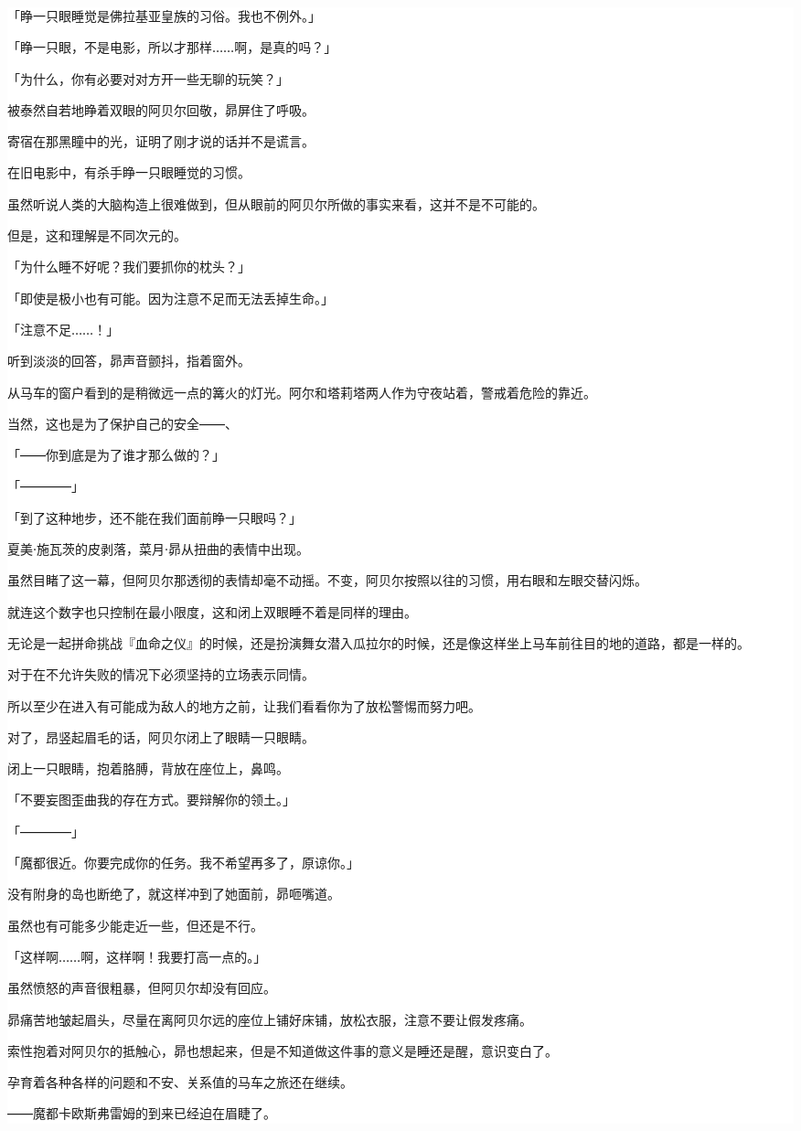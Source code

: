 「睁一只眼睡觉是佛拉基亚皇族的习俗。我也不例外。」

「睁一只眼，不是电影，所以才那样……啊，是真的吗？」

「为什么，你有必要对对方开一些无聊的玩笑？」

被泰然自若地睁着双眼的阿贝尔回敬，昴屏住了呼吸。

寄宿在那黑瞳中的光，证明了刚才说的话并不是谎言。

在旧电影中，有杀手睁一只眼睡觉的习惯。

虽然听说人类的大脑构造上很难做到，但从眼前的阿贝尔所做的事实来看，这并不是不可能的。

但是，这和理解是不同次元的。

「为什么睡不好呢？我们要抓你的枕头？」

「即使是极小也有可能。因为注意不足而无法丢掉生命。」

「注意不足……！」

听到淡淡的回答，昴声音颤抖，指着窗外。

从马车的窗户看到的是稍微远一点的篝火的灯光。阿尔和塔莉塔两人作为守夜站着，警戒着危险的靠近。

当然，这也是为了保护自己的安全——、

「——你到底是为了谁才那么做的？」

「――――」

「到了这种地步，还不能在我们面前睁一只眼吗？」

夏美·施瓦茨的皮剥落，菜月·昴从扭曲的表情中出现。

虽然目睹了这一幕，但阿贝尔那透彻的表情却毫不动摇。不变，阿贝尔按照以往的习惯，用右眼和左眼交替闪烁。

就连这个数字也只控制在最小限度，这和闭上双眼睡不着是同样的理由。

无论是一起拼命挑战『血命之仪』的时候，还是扮演舞女潜入瓜拉尔的时候，还是像这样坐上马车前往目的地的道路，都是一样的。

对于在不允许失败的情况下必须坚持的立场表示同情。

所以至少在进入有可能成为敌人的地方之前，让我们看看你为了放松警惕而努力吧。

对了，昂竖起眉毛的话，阿贝尔闭上了眼睛一只眼睛。

闭上一只眼睛，抱着胳膊，背放在座位上，鼻鸣。

「不要妄图歪曲我的存在方式。要辩解你的领土。」

「――――」

「魔都很近。你要完成你的任务。我不希望再多了，原谅你。」

没有附身的岛也断绝了，就这样冲到了她面前，昴咂嘴道。

虽然也有可能多少能走近一些，但还是不行。

「这样啊……啊，这样啊！我要打高一点的。」

虽然愤怒的声音很粗暴，但阿贝尔却没有回应。

昴痛苦地皱起眉头，尽量在离阿贝尔远的座位上铺好床铺，放松衣服，注意不要让假发疼痛。

索性抱着对阿贝尔的抵触心，昴也想起来，但是不知道做这件事的意义是睡还是醒，意识变白了。

孕育着各种各样的问题和不安、关系值的马车之旅还在继续。

——魔都卡欧斯弗雷姆的到来已经迫在眉睫了。

